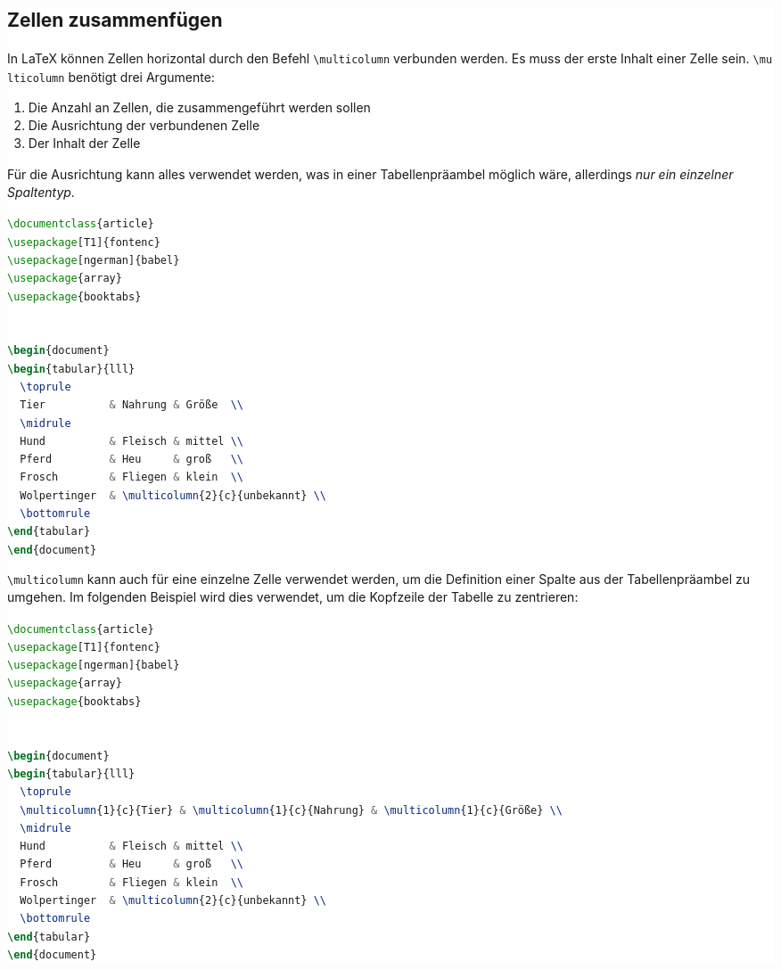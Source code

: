 

## Zellen zusammenfügen

In LaTeX können Zellen horizontal durch den Befehl `\multicolumn` verbunden
werden. Es muss der erste Inhalt einer Zelle sein. `\multicolumn` benötigt drei
Argumente:

1. Die Anzahl an Zellen, die zusammengeführt werden sollen
2. Die Ausrichtung der verbundenen Zelle
3. Der Inhalt der Zelle

Für die Ausrichtung kann alles verwendet werden, was in einer Tabellenpräambel
möglich wäre, allerdings _nur ein einzelner Spaltentyp_.


```latex
\documentclass{article}
\usepackage[T1]{fontenc}
\usepackage[ngerman]{babel}
\usepackage{array}
\usepackage{booktabs}


\begin{document}
\begin{tabular}{lll}
  \toprule
  Tier          & Nahrung & Größe  \\
  \midrule
  Hund          & Fleisch & mittel \\
  Pferd         & Heu     & groß   \\
  Frosch        & Fliegen & klein  \\
  Wolpertinger  & \multicolumn{2}{c}{unbekannt} \\
  \bottomrule
\end{tabular}
\end{document}
```


`\multicolumn` kann auch für eine einzelne Zelle verwendet werden, um die
Definition einer Spalte aus der Tabellenpräambel zu umgehen. Im folgenden
Beispiel wird dies verwendet, um die Kopfzeile der Tabelle zu zentrieren:


```latex
\documentclass{article}
\usepackage[T1]{fontenc}
\usepackage[ngerman]{babel}
\usepackage{array}
\usepackage{booktabs}


\begin{document}
\begin{tabular}{lll}
  \toprule
  \multicolumn{1}{c}{Tier} & \multicolumn{1}{c}{Nahrung} & \multicolumn{1}{c}{Größe} \\
  \midrule
  Hund          & Fleisch & mittel \\
  Pferd         & Heu     & groß   \\
  Frosch        & Fliegen & klein  \\
  Wolpertinger  & \multicolumn{2}{c}{unbekannt} \\
  \bottomrule
\end{tabular}
\end{document}
```

